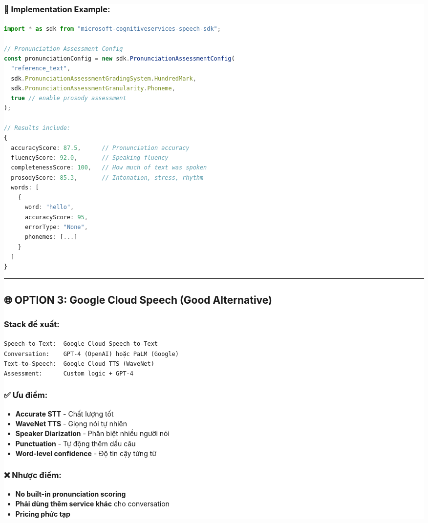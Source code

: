 ### 📝 Implementation Example:
```typescript
import * as sdk from "microsoft-cognitiveservices-speech-sdk";

// Pronunciation Assessment Config
const pronunciationConfig = new sdk.PronunciationAssessmentConfig(
  "reference_text",
  sdk.PronunciationAssessmentGradingSystem.HundredMark,
  sdk.PronunciationAssessmentGranularity.Phoneme,
  true // enable prosody assessment
);

// Results include:
{
  accuracyScore: 87.5,      // Pronunciation accuracy
  fluencyScore: 92.0,       // Speaking fluency
  completenessScore: 100,   // How much of text was spoken
  prosodyScore: 85.3,       // Intonation, stress, rhythm
  words: [
    {
      word: "hello",
      accuracyScore: 95,
      errorType: "None",
      phonemes: [...]
    }
  ]
}
```

---

## 🌐 OPTION 3: Google Cloud Speech (Good Alternative)

### Stack đề xuất:
```
Speech-to-Text:  Google Cloud Speech-to-Text
Conversation:    GPT-4 (OpenAI) hoặc PaLM (Google)
Text-to-Speech:  Google Cloud TTS (WaveNet)
Assessment:      Custom logic + GPT-4
```

### ✅ Ưu điểm:
- **Accurate STT** - Chất lượng tốt
- **WaveNet TTS** - Giọng nói tự nhiên
- **Speaker Diarization** - Phân biệt nhiều người nói
- **Punctuation** - Tự động thêm dấu câu
- **Word-level confidence** - Độ tin cậy từng từ

### ❌ Nhược điểm:
- **No built-in pronunciation scoring**
- **Phải dùng thêm service khác** cho conversation
- **Pricing phức tạp**
